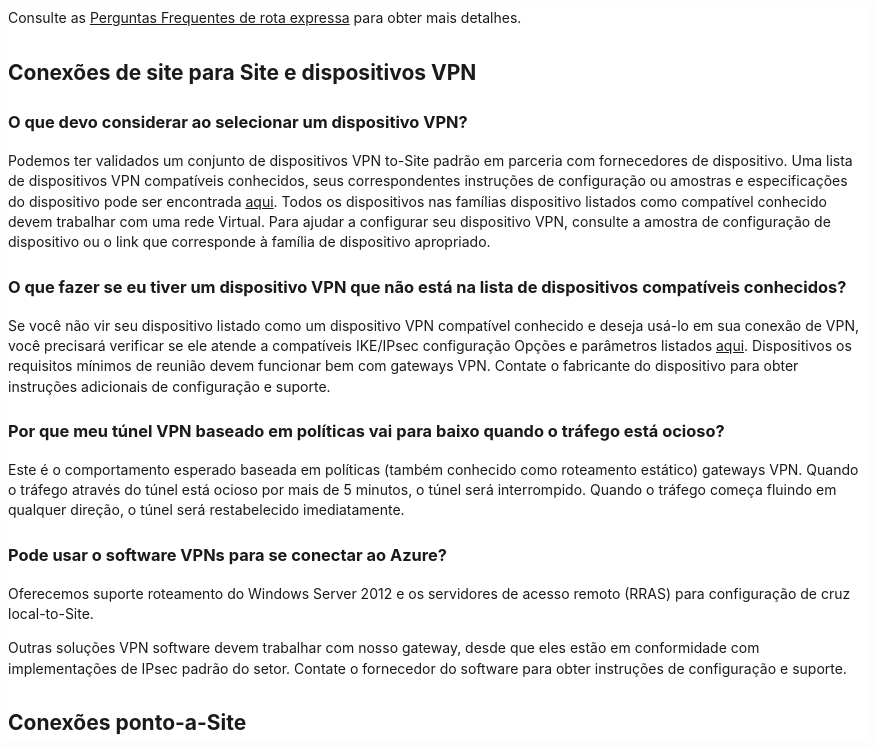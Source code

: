 Consulte as [Perguntas Frequentes de rota expressa](../expressroute/expressroute-faqs.md) para obter mais detalhes.

## <a name="site-to-site-connections-and-vpn-devices"></a>Conexões de site para Site e dispositivos VPN

### <a name="what-should-i-consider-when-selecting-a-vpn-device"></a>O que devo considerar ao selecionar um dispositivo VPN?

Podemos ter validados um conjunto de dispositivos VPN to-Site padrão em parceria com fornecedores de dispositivo. Uma lista de dispositivos VPN compatíveis conhecidos, seus correspondentes instruções de configuração ou amostras e especificações do dispositivo pode ser encontrada [aqui](vpn-gateway-about-vpn-devices.md). Todos os dispositivos nas famílias dispositivo listados como compatível conhecido devem trabalhar com uma rede Virtual. Para ajudar a configurar seu dispositivo VPN, consulte a amostra de configuração de dispositivo ou o link que corresponde à família de dispositivo apropriado.

### <a name="what-do-i-do-if-i-have-a-vpn-device-that-isnt-in-the-known-compatible-device-list"></a>O que fazer se eu tiver um dispositivo VPN que não está na lista de dispositivos compatíveis conhecidos?

Se você não vir seu dispositivo listado como um dispositivo VPN compatível conhecido e deseja usá-lo em sua conexão de VPN, você precisará verificar se ele atende a compatíveis IKE/IPsec configuração Opções e parâmetros listados [aqui](vpn-gateway-about-vpn-devices.md#devices-not-on-the-compatible-list). Dispositivos os requisitos mínimos de reunião devem funcionar bem com gateways VPN. Contate o fabricante do dispositivo para obter instruções adicionais de configuração e suporte.

### <a name="why-does-my-policy-based-vpn-tunnel-go-down-when-traffic-is-idle"></a>Por que meu túnel VPN baseado em políticas vai para baixo quando o tráfego está ocioso?

Este é o comportamento esperado baseada em políticas (também conhecido como roteamento estático) gateways VPN. Quando o tráfego através do túnel está ocioso por mais de 5 minutos, o túnel será interrompido. Quando o tráfego começa fluindo em qualquer direção, o túnel será restabelecido imediatamente.

### <a name="can-i-use-software-vpns-to-connect-to-azure"></a>Pode usar o software VPNs para se conectar ao Azure?

Oferecemos suporte roteamento do Windows Server 2012 e os servidores de acesso remoto (RRAS) para configuração de cruz local-to-Site.

Outras soluções VPN software devem trabalhar com nosso gateway, desde que eles estão em conformidade com implementações de IPsec padrão do setor. Contate o fornecedor do software para obter instruções de configuração e suporte.

## <a name="point-to-site-connections"></a>Conexões ponto-a-Site
